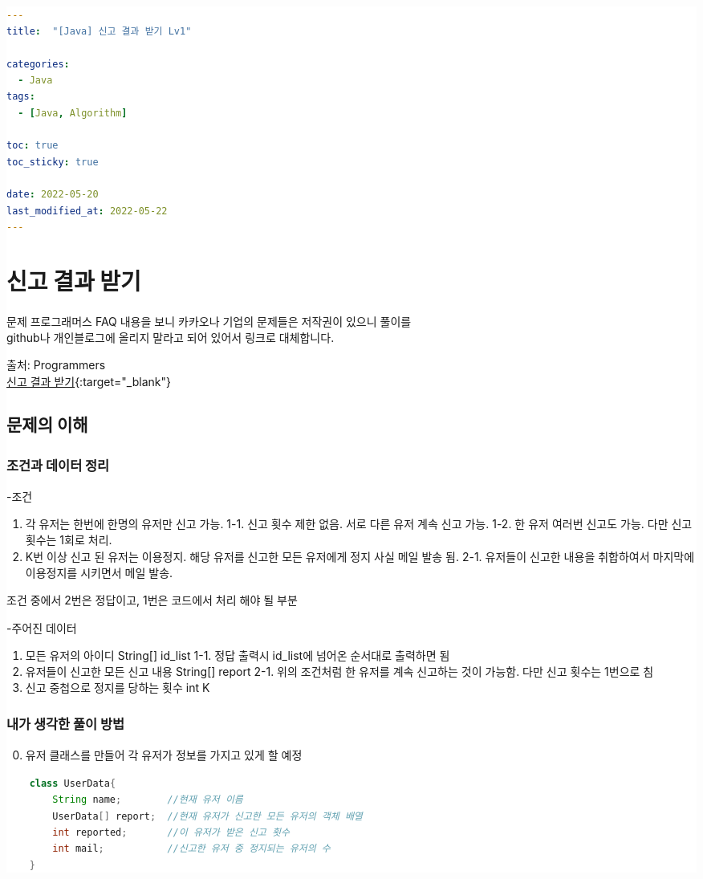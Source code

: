 ```yaml
---
title:  "[Java] 신고 결과 받기 Lv1" 

categories:
  - Java
tags:
  - [Java, Algorithm]

toc: true
toc_sticky: true

date: 2022-05-20
last_modified_at: 2022-05-22
---
```




# 신고 결과 받기

문제 프로그래머스 FAQ 내용을 보니 카카오나 기업의 문제들은 저작권이 있으니 풀이를<br>
github나 개인블로그에 올리지 말라고 되어 있어서 링크로 대체합니다.

출처: Programmers <br>
[신고 결과 받기](https://programmers.co.kr/learn/courses/30/lessons/92334){:target="_blank"}  




## 문제의 이해

### 조건과 데이터 정리
-조건
1. 각 유저는 한번에 한명의 유저만 신고 가능.
 1-1. 신고 횟수 제한 없음. 서로 다른 유저 계속 신고 가능.
 1-2. 한 유저 여러번 신고도 가능. 다만 신고 횟수는 1회로 처리.
2. K번 이상 신고 된 유저는 이용정지. 해당 유저를 신고한 모든 유저에게 정지 사실 메일 발송 됨.
 2-1. 유저들이 신고한 내용을 취합하여서 마지막에 이용정지를 시키면서 메일 발송.

조건 중에서 2번은 정답이고, 1번은 코드에서 처리 해야 될 부분

-주어진 데이터
1. 모든 유저의 아이디 String[] id_list
 1-1. 정답 출력시 id_list에 넘어온 순서대로 출력하면 됨
2. 유저들이 신고한 모든 신고 내용 String[] report
 2-1. 위의 조건처럼 한 유저를 계속 신고하는 것이 가능함. 다만 신고 횟수는 1번으로 침
3. 신고 중첩으로 정지를 당하는 횟수 int K

### 내가 생각한 풀이 방법
0. 유저 클래스를 만들어 각 유저가 정보를 가지고 있게 할 예정
```java
    class UserData{
        String name;        //현재 유저 이름
        UserData[] report;  //현재 유저가 신고한 모든 유저의 객체 배열
        int reported;       //이 유저가 받은 신고 횟수
        int mail;           //신고한 유저 중 정지되는 유저의 수
    }
```
